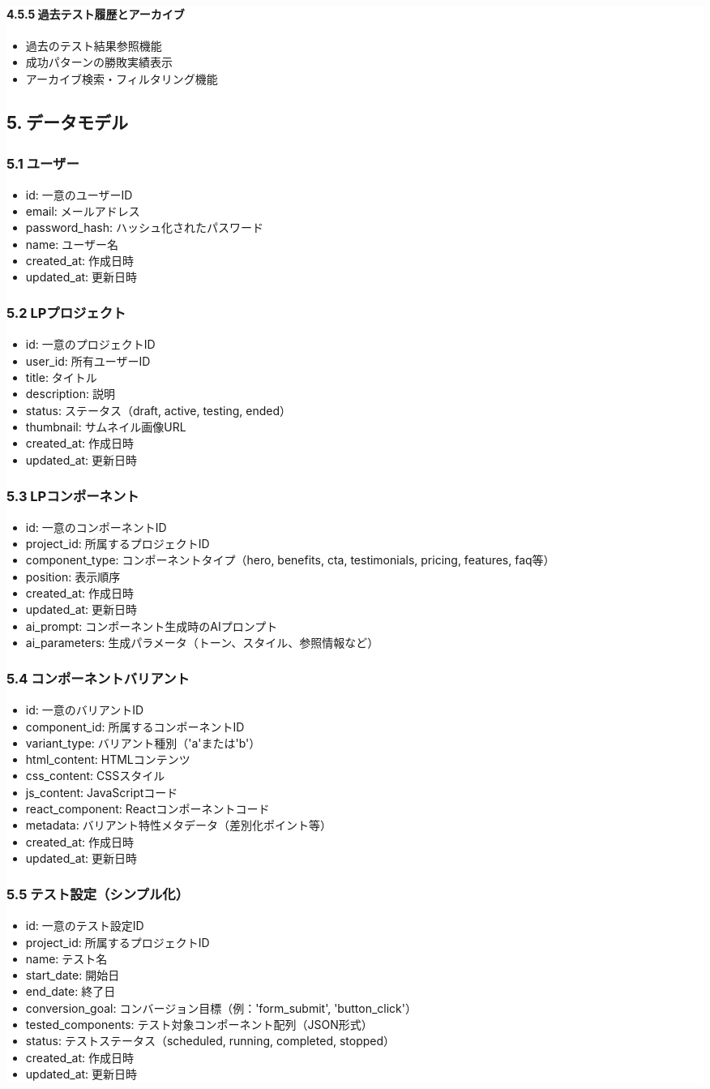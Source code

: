 #### 4.5.5 過去テスト履歴とアーカイブ
- 過去のテスト結果参照機能
- 成功パターンの勝敗実績表示
- アーカイブ検索・フィルタリング機能

## 5. データモデル

### 5.1 ユーザー
- id: 一意のユーザーID
- email: メールアドレス
- password_hash: ハッシュ化されたパスワード
- name: ユーザー名
- created_at: 作成日時
- updated_at: 更新日時

### 5.2 LPプロジェクト
- id: 一意のプロジェクトID
- user_id: 所有ユーザーID
- title: タイトル
- description: 説明
- status: ステータス（draft, active, testing, ended）
- thumbnail: サムネイル画像URL
- created_at: 作成日時
- updated_at: 更新日時

### 5.3 LPコンポーネント
- id: 一意のコンポーネントID
- project_id: 所属するプロジェクトID
- component_type: コンポーネントタイプ（hero, benefits, cta, testimonials, pricing, features, faq等）
- position: 表示順序
- created_at: 作成日時
- updated_at: 更新日時
- ai_prompt: コンポーネント生成時のAIプロンプト
- ai_parameters: 生成パラメータ（トーン、スタイル、参照情報など）

### 5.4 コンポーネントバリアント
- id: 一意のバリアントID
- component_id: 所属するコンポーネントID
- variant_type: バリアント種別（'a'または'b'）
- html_content: HTMLコンテンツ
- css_content: CSSスタイル
- js_content: JavaScriptコード
- react_component: Reactコンポーネントコード
- metadata: バリアント特性メタデータ（差別化ポイント等）
- created_at: 作成日時
- updated_at: 更新日時

### 5.5 テスト設定（シンプル化）
- id: 一意のテスト設定ID
- project_id: 所属するプロジェクトID
- name: テスト名
- start_date: 開始日
- end_date: 終了日
- conversion_goal: コンバージョン目標（例：'form_submit', 'button_click'）
- tested_components: テスト対象コンポーネント配列（JSON形式）
- status: テストステータス（scheduled, running, completed, stopped）
- created_at: 作成日時
- updated_at: 更新日時
